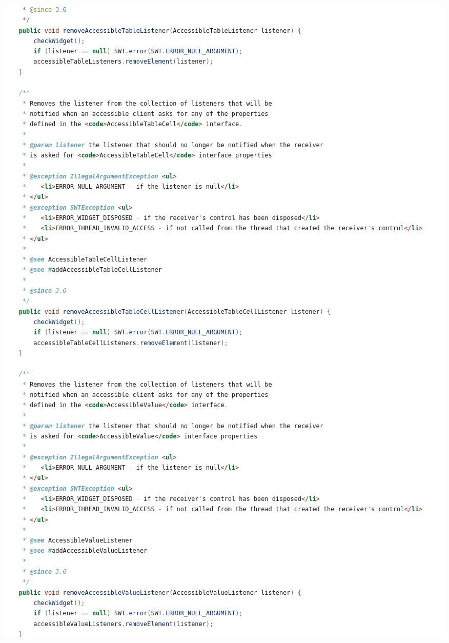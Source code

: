 ```java
	 * @since 3.6
	 */
	public void removeAccessibleTableListener(AccessibleTableListener listener) {
		checkWidget();
		if (listener == null) SWT.error(SWT.ERROR_NULL_ARGUMENT);
		accessibleTableListeners.removeElement(listener);
	}

	/**
	 * Removes the listener from the collection of listeners that will be
	 * notified when an accessible client asks for any of the properties
	 * defined in the <code>AccessibleTableCell</code> interface.
	 *
	 * @param listener the listener that should no longer be notified when the receiver
	 * is asked for <code>AccessibleTableCell</code> interface properties
	 *
	 * @exception IllegalArgumentException <ul>
	 *    <li>ERROR_NULL_ARGUMENT - if the listener is null</li>
	 * </ul>
	 * @exception SWTException <ul>
	 *    <li>ERROR_WIDGET_DISPOSED - if the receiver's control has been disposed</li>
	 *    <li>ERROR_THREAD_INVALID_ACCESS - if not called from the thread that created the receiver's control</li>
	 * </ul>
	 *
	 * @see AccessibleTableCellListener
	 * @see #addAccessibleTableCellListener
	 * 
	 * @since 3.6
	 */
	public void removeAccessibleTableCellListener(AccessibleTableCellListener listener) {
		checkWidget();
		if (listener == null) SWT.error(SWT.ERROR_NULL_ARGUMENT);
		accessibleTableCellListeners.removeElement(listener);
	}

	/**
	 * Removes the listener from the collection of listeners that will be
	 * notified when an accessible client asks for any of the properties
	 * defined in the <code>AccessibleValue</code> interface.
	 *
	 * @param listener the listener that should no longer be notified when the receiver
	 * is asked for <code>AccessibleValue</code> interface properties
	 *
	 * @exception IllegalArgumentException <ul>
	 *    <li>ERROR_NULL_ARGUMENT - if the listener is null</li>
	 * </ul>
	 * @exception SWTException <ul>
	 *    <li>ERROR_WIDGET_DISPOSED - if the receiver's control has been disposed</li>
	 *    <li>ERROR_THREAD_INVALID_ACCESS - if not called from the thread that created the receiver's control</li>
	 * </ul>
	 *
	 * @see AccessibleValueListener
	 * @see #addAccessibleValueListener
	 * 
	 * @since 3.6
	 */
	public void removeAccessibleValueListener(AccessibleValueListener listener) {
		checkWidget();
		if (listener == null) SWT.error(SWT.ERROR_NULL_ARGUMENT);
		accessibleValueListeners.removeElement(listener);
	}
```